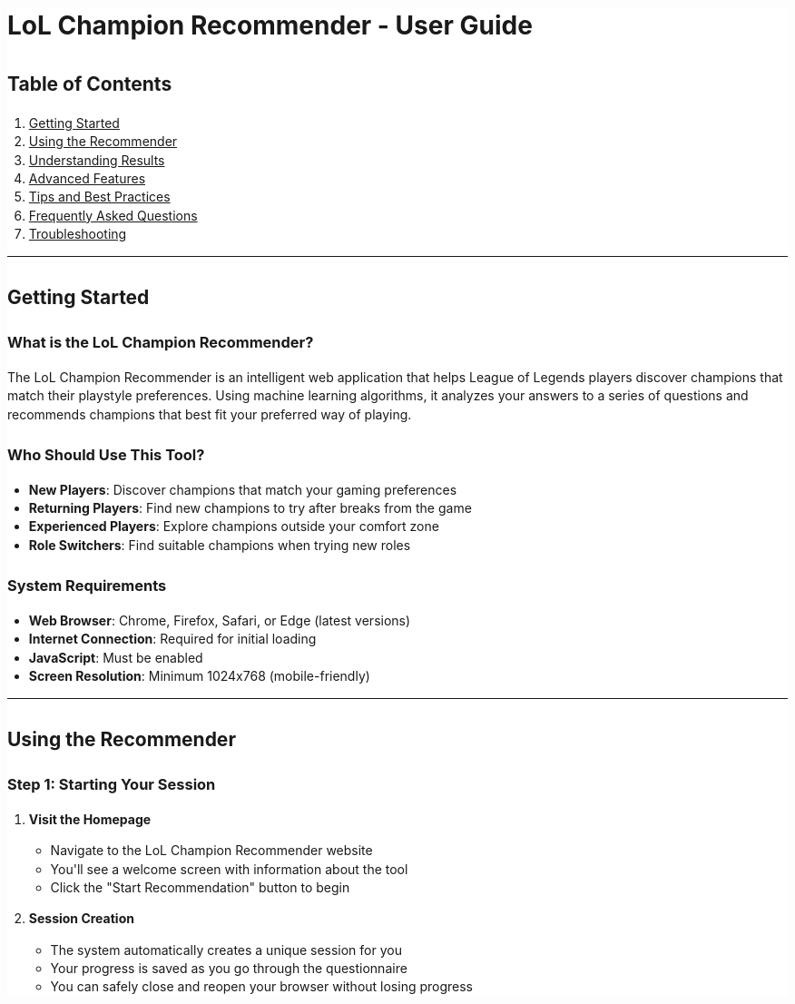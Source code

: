 # LoL Champion Recommender - User Guide

## Table of Contents

1. [Getting Started](#getting-started)
2. [Using the Recommender](#using-the-recommender)
3. [Understanding Results](#understanding-results)
4. [Advanced Features](#advanced-features)
5. [Tips and Best Practices](#tips-and-best-practices)
6. [Frequently Asked Questions](#frequently-asked-questions)
7. [Troubleshooting](#troubleshooting)

---

## Getting Started

### What is the LoL Champion Recommender?

The LoL Champion Recommender is an intelligent web application that helps League of Legends players discover champions that match their playstyle preferences. Using machine learning algorithms, it analyzes your answers to a series of questions and recommends champions that best fit your preferred way of playing.

### Who Should Use This Tool?

- **New Players**: Discover champions that match your gaming preferences
- **Returning Players**: Find new champions to try after breaks from the game
- **Experienced Players**: Explore champions outside your comfort zone
- **Role Switchers**: Find suitable champions when trying new roles

### System Requirements

- **Web Browser**: Chrome, Firefox, Safari, or Edge (latest versions)
- **Internet Connection**: Required for initial loading
- **JavaScript**: Must be enabled
- **Screen Resolution**: Minimum 1024x768 (mobile-friendly)

---

## Using the Recommender

### Step 1: Starting Your Session

1. **Visit the Homepage**
   - Navigate to the LoL Champion Recommender website
   - You'll see a welcome screen with information about the tool
   - Click the "Start Recommendation" button to begin

2. **Session Creation**
   - The system automatically creates a unique session for you
   - Your progress is saved as you go through the questionnaire
   - You can safely close and reopen your browser without losing progress
